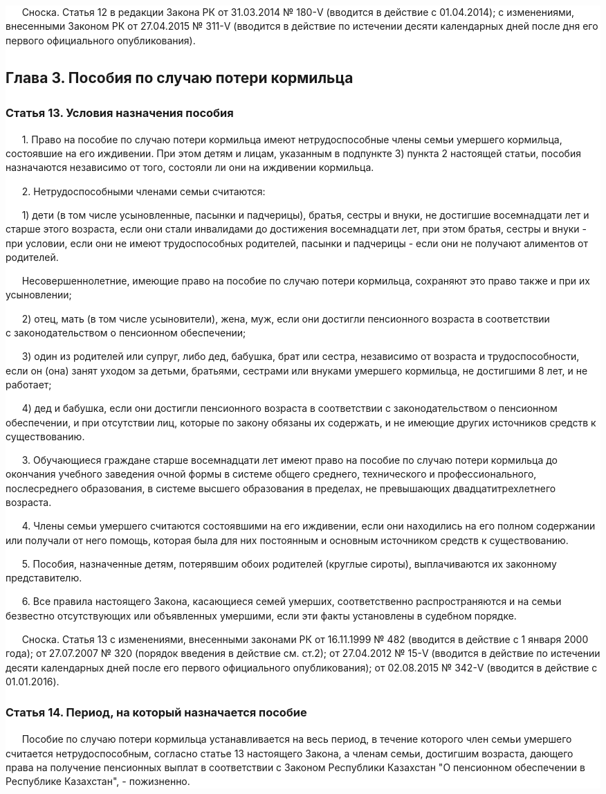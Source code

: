       Сноска. Статья 12 в редакции Закона РК от 31.03.2014 № 180-V (вводится в действие с 01.04.2014); с изменениями, внесенными Законом РК от 27.04.2015 № 311-V (вводится в действие по истечении десяти календарных дней после дня его первого официального опубликования).

## Глава 3. Пособия по случаю потери кормильца

### Статья 13. Условия назначения пособия

      1. Право на пособие по случаю потери кормильца имеют нетрудоспособные члены семьи умершего кормильца, состоявшие на его иждивении. При этом детям и лицам, указанным в подпункте 3) пункта 2 настоящей статьи, пособия назначаются независимо от того, состояли ли они на иждивении кормильца.

      2. Нетрудоспособными членами семьи считаются:

      1) дети (в том числе усыновленные, пасынки и падчерицы), братья, сестры и внуки, не достигшие восемнадцати лет и старше этого возраста, если они стали инвалидами до достижения восемнадцати лет, при этом братья, сестры и внуки - при условии, если они не имеют трудоспособных родителей, пасынки и падчерицы - если они не получают алиментов от родителей.

      Несовершеннолетние, имеющие право на пособие по случаю потери кормильца, сохраняют это право также и при их усыновлении;

      2) отец, мать (в том числе усыновители), жена, муж, если они достигли пенсионного возраста в соответствии с законодательством о пенсионном обеспечении;

      3) один из родителей или супруг, либо дед, бабушка, брат или сестра, независимо от возраста и трудоспособности, если он (она) занят уходом за детьми, братьями, сестрами или внуками умершего кормильца, не достигшими 8 лет, и не работает;

      4) дед и бабушка, если они достигли пенсионного возраста в соответствии с законодательством о пенсионном обеспечении, и при отсутствии лиц, которые по закону обязаны их содержать, и не имеющие других источников средств к существованию.

      3. Обучающиеся граждане старше восемнадцати лет имеют право на пособие по случаю потери кормильца до окончания учебного заведения очной формы в системе общего среднего, технического и профессионального, послесреднего образования, в системе высшего образования в пределах, не превышающих двадцатитрехлетнего возраста.

      4. Члены семьи умершего считаются состоявшими на его иждивении, если они находились на его полном содержании или получали от него помощь, которая была для них постоянным и основным источником средств к существованию.

      5. Пособия, назначенные детям, потерявшим обоих родителей (круглые сироты), выплачиваются их законному представителю.

      6. Все правила настоящего Закона, касающиеся семей умерших, соответственно распространяются и на семьи безвестно отсутствующих или объявленных умершими, если эти факты установлены в судебном порядке.

      Сноска. Статья 13 с изменениями, внесенными законами РК от 16.11.1999 № 482 (вводится в действие с 1 января 2000 года); от 27.07.2007 № 320 (порядок введения в действие см. ст.2); от 27.04.2012 № 15-V (вводится в действие по истечении десяти календарных дней после его первого официального опубликования); от 02.08.2015 № 342-V (вводится в действие с 01.01.2016).

### Статья 14. Период, на который назначается пособие

      Пособие по случаю потери кормильца устанавливается на весь период, в течение которого член семьи умершего считается нетрудоспособным, согласно статье 13 настоящего Закона, а членам семьи, достигшим возраста, дающего права на получение пенсионных выплат в соответствии с Законом Республики Казахстан "О пенсионном обеспечении в Республике Казахстан", - пожизненно.
